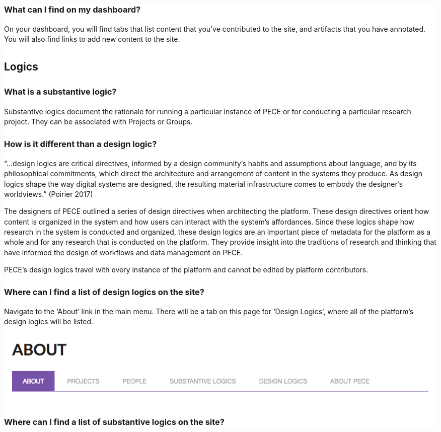 ### What can I find on my dashboard?

On your dashboard, you will find tabs that list content that you’ve
contributed to the site, and artifacts that you have annotated. You will
also find links to add new content to the site.

Logics
------

### What is a substantive logic?

Substantive logics document the rationale for running a particular
instance of PECE or for conducting a particular research project. They
can be associated with Projects or Groups.

### How is it different than a design logic?

“...design logics are critical directives, informed by a design
community’s habits and assumptions about language, and by its
philosophical commitments, which direct the architecture and arrangement
of content in the systems they produce. As design logics shape the way
digital systems are designed, the resulting material infrastructure
comes to embody the designer’s worldviews.” (Poirier 2017)

The designers of PECE outlined a series of design directives when
architecting the platform. These design directives orient how content is
organized in the system and how users can interact with the system’s
affordances. Since these logics shape how research in the system is
conducted and organized, these design logics are an important piece of
metadata for the platform as a whole and for any research that is
conducted on the platform. They provide insight into the traditions of
research and thinking that have informed the design of workflows and
data management on PECE.

PECE’s design logics travel with every instance of the platform and
cannot be edited by platform contributors.

### Where can I find a list of design logics on the site?

Navigate to the ‘About’ link in the main menu. There will be a tab on
this page for ‘Design Logics’, where all of the platform’s design logics
will be listed.

### ![](media/about.png)

### Where can I find a list of substantive logics on the site?
